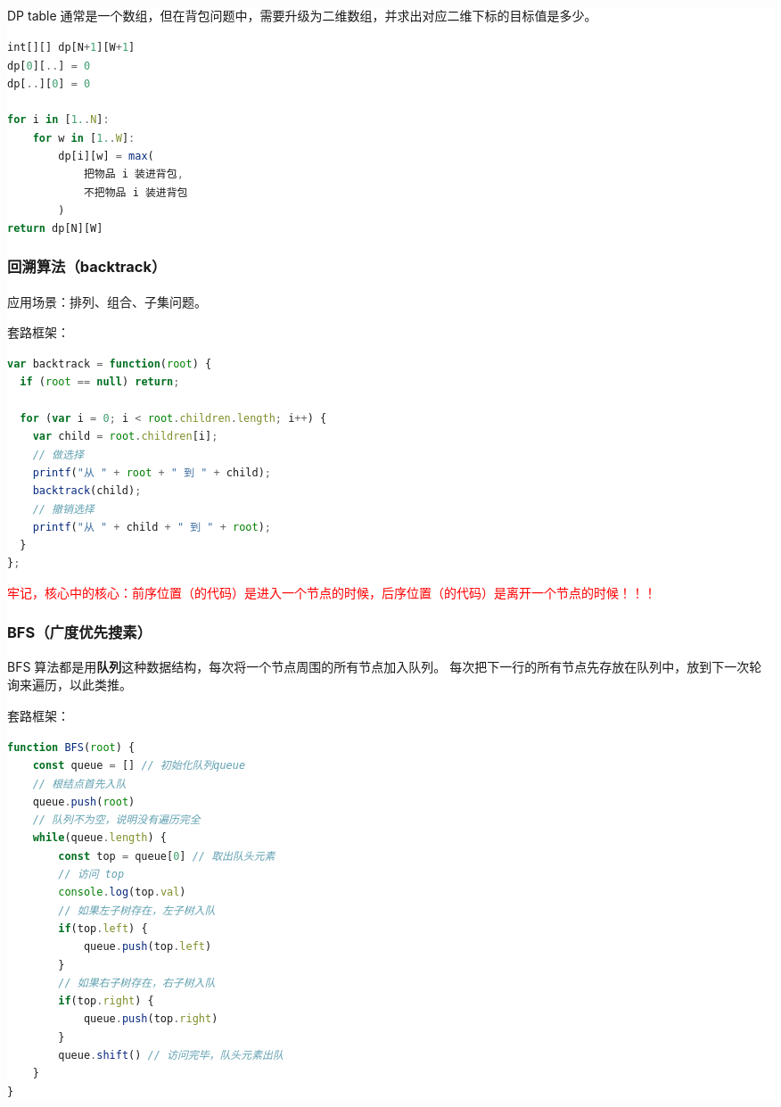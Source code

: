 DP table 通常是一个数组，但在背包问题中，需要升级为二维数组，并求出对应二维下标的目标值是多少。

```JavaScript
int[][] dp[N+1][W+1]
dp[0][..] = 0
dp[..][0] = 0

for i in [1..N]:
    for w in [1..W]:
        dp[i][w] = max(
            把物品 i 装进背包,
            不把物品 i 装进背包
        )
return dp[N][W]
```

### 回溯算法（backtrack）

应用场景：排列、组合、子集问题。

套路框架：

```JavaScript
var backtrack = function(root) {
  if (root == null) return;

  for (var i = 0; i < root.children.length; i++) {
    var child = root.children[i];
    // 做选择
    printf("从 " + root + " 到 " + child);
    backtrack(child);
    // 撤销选择
    printf("从 " + child + " 到 " + root);
  }
};
```

<span style="color: red">牢记，核心中的核心：前序位置（的代码）是进入一个节点的时候，后序位置（的代码）是离开一个节点的时候！！！</span>



### BFS（广度优先搜素）

BFS 算法都是用**队列**这种数据结构，每次将一个节点周围的所有节点加入队列。
每次把下一行的所有节点先存放在队列中，放到下一次轮询来遍历，以此类推。

套路框架：

```JavaScript
function BFS(root) {
    const queue = [] // 初始化队列queue
    // 根结点首先入队
    queue.push(root)
    // 队列不为空，说明没有遍历完全
    while(queue.length) {
        const top = queue[0] // 取出队头元素
        // 访问 top
        console.log(top.val)
        // 如果左子树存在，左子树入队
        if(top.left) {
            queue.push(top.left)
        }
        // 如果右子树存在，右子树入队
        if(top.right) {
            queue.push(top.right)
        }
        queue.shift() // 访问完毕，队头元素出队
    }
}
```